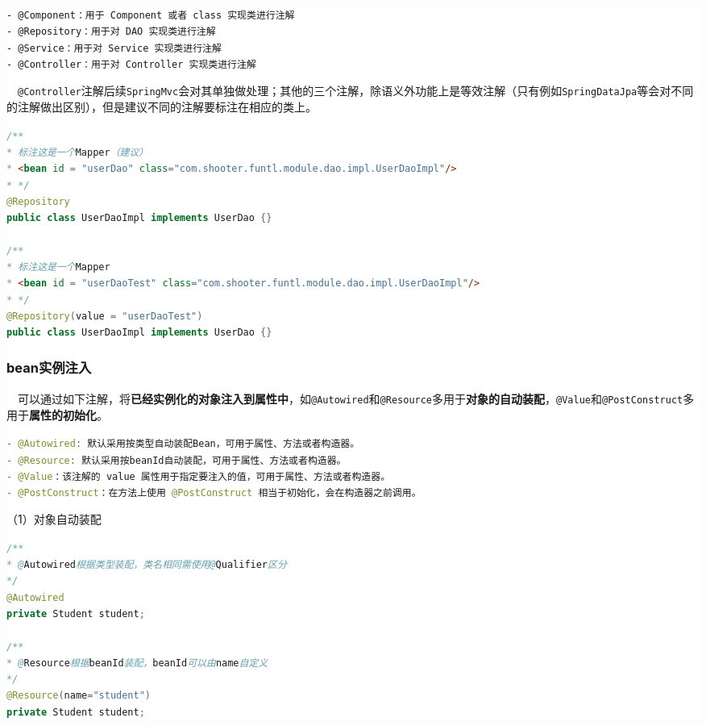 ```
- @Component：用于 Component 或者 class 实现类进行注解
- @Repository：用于对 DAO 实现类进行注解
- @Service：用于对 Service 实现类进行注解
- @Controller：用于对 Controller 实现类进行注解
```

​	　`@Controller`注解后续`SpringMvc`会对其单独做处理；其他的三个注解，除语义外功能上是等效注解（只有例如`SpringDataJpa`等会对不同的注解做出区别），但是建议不同的注解要标注在相应的类上。

```java
/**
* 标注这是一个Mapper（建议）
* <bean id = "userDao" class="com.shooter.funtl.module.dao.impl.UserDaoImpl"/>
* */
@Repository
public class UserDaoImpl implements UserDao {}

/**
* 标注这是一个Mapper
* <bean id = "userDaoTest" class="com.shooter.funtl.module.dao.impl.UserDaoImpl"/>
* */
@Repository(value = "userDaoTest")
public class UserDaoImpl implements UserDao {}
```



### bean实例注入

​	　可以通过如下注解，将**已经实例化的对象注入到属性中**，如`@Autowired`和`@Resource`多用于**对象的自动装配**，`@Value`和`@PostConstruct`多用于**属性的初始化**。

```java
- @Autowired: 默认采用按类型自动装配Bean，可用于属性、方法或者构造器。
- @Resource: 默认采用按beanId自动装配，可用于属性、方法或者构造器。
- @Value：该注解的 value 属性用于指定要注入的值，可用于属性、方法或者构造器。
- @PostConstruct：在方法上使用 @PostConstruct 相当于初始化，会在构造器之前调用。
```



（1）对象自动装配

```java
/**
* @Autowired根据类型装配，类名相同需使用@Qualifier区分
*/
@Autowired
private Student student;

/**
* @Resource根据beanId装配，beanId可以由name自定义
*/
@Resource(name="student")
private Student student;
```
